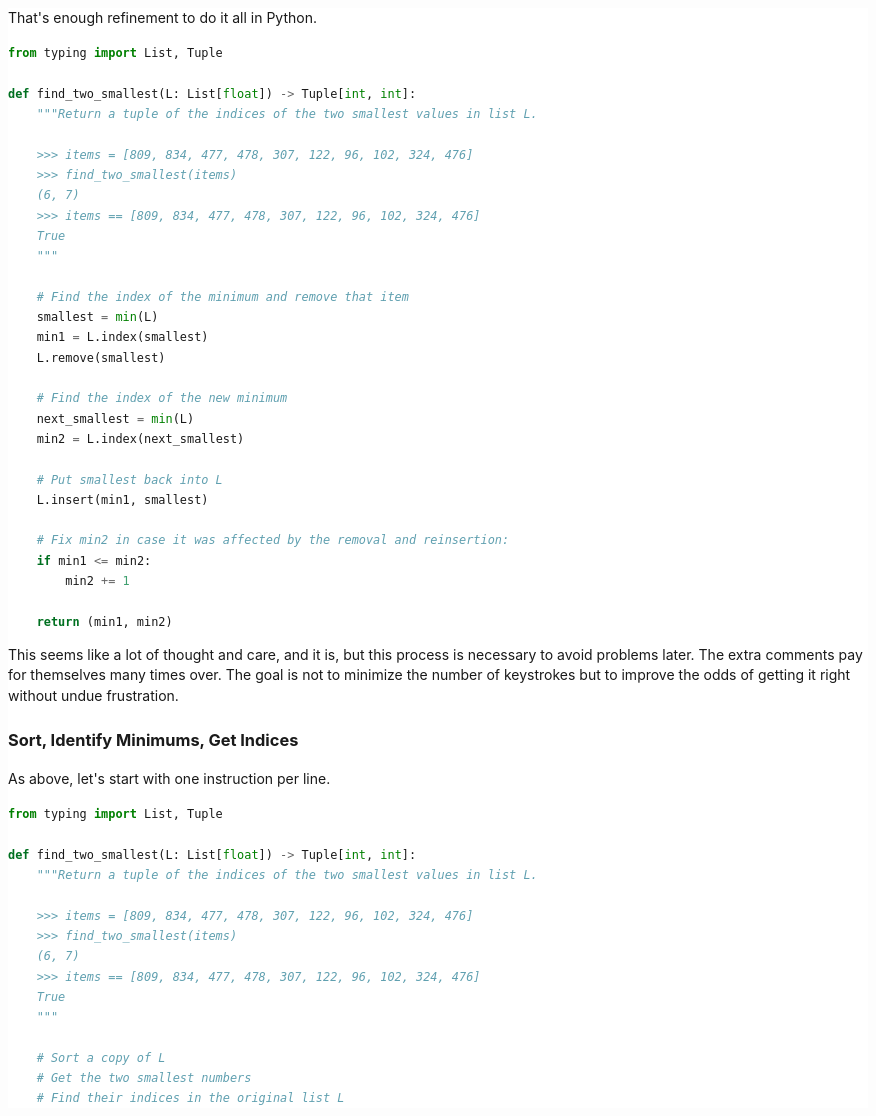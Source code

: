 ```python 

``` 

That's enough refinement to do it all in Python. 


```python 
from typing import List, Tuple

def find_two_smallest(L: List[float]) -> Tuple[int, int]:
    """Return a tuple of the indices of the two smallest values in list L.

    >>> items = [809, 834, 477, 478, 307, 122, 96, 102, 324, 476]
    >>> find_two_smallest(items)
    (6, 7)
    >>> items == [809, 834, 477, 478, 307, 122, 96, 102, 324, 476]
    True
    """

    # Find the index of the minimum and remove that item
    smallest = min(L)
    min1 = L.index(smallest)
    L.remove(smallest)

    # Find the index of the new minimum
    next_smallest = min(L)
    min2 = L.index(next_smallest)

    # Put smallest back into L
    L.insert(min1, smallest)

    # Fix min2 in case it was affected by the removal and reinsertion:
    if min1 <= min2:
        min2 += 1

    return (min1, min2)

``` 

This seems like a lot of thought and care, and it is, 
but this process is necessary to avoid problems later. 
The extra comments pay for themselves many times over. 
The goal is not to minimize the number of keystrokes
but to improve the odds of getting it right without undue frustration. 


### Sort, Identify Minimums, Get Indices

As above, let's start with one instruction per line. 

```python 
from typing import List, Tuple

def find_two_smallest(L: List[float]) -> Tuple[int, int]:
    """Return a tuple of the indices of the two smallest values in list L.

    >>> items = [809, 834, 477, 478, 307, 122, 96, 102, 324, 476]
    >>> find_two_smallest(items)
    (6, 7)
    >>> items == [809, 834, 477, 478, 307, 122, 96, 102, 324, 476]
    True
    """

    # Sort a copy of L
    # Get the two smallest numbers
    # Find their indices in the original list L
```